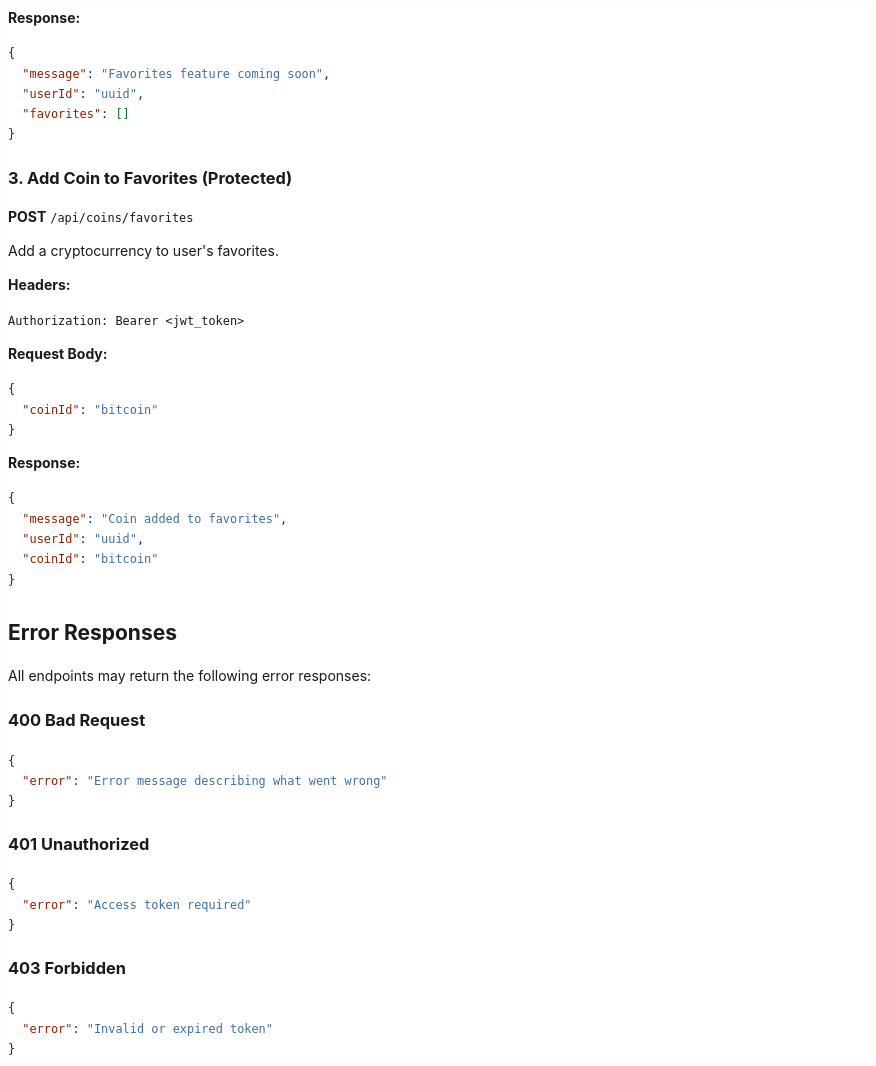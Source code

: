 **Response:**
```json
{
  "message": "Favorites feature coming soon",
  "userId": "uuid",
  "favorites": []
}
```

### 3. Add Coin to Favorites (Protected)
**POST** `/api/coins/favorites`

Add a cryptocurrency to user's favorites.

**Headers:**
```
Authorization: Bearer <jwt_token>
```

**Request Body:**
```json
{
  "coinId": "bitcoin"
}
```

**Response:**
```json
{
  "message": "Coin added to favorites",
  "userId": "uuid",
  "coinId": "bitcoin"
}
```

## Error Responses

All endpoints may return the following error responses:

### 400 Bad Request
```json
{
  "error": "Error message describing what went wrong"
}
```

### 401 Unauthorized
```json
{
  "error": "Access token required"
}
```

### 403 Forbidden
```json
{
  "error": "Invalid or expired token"
}
```
